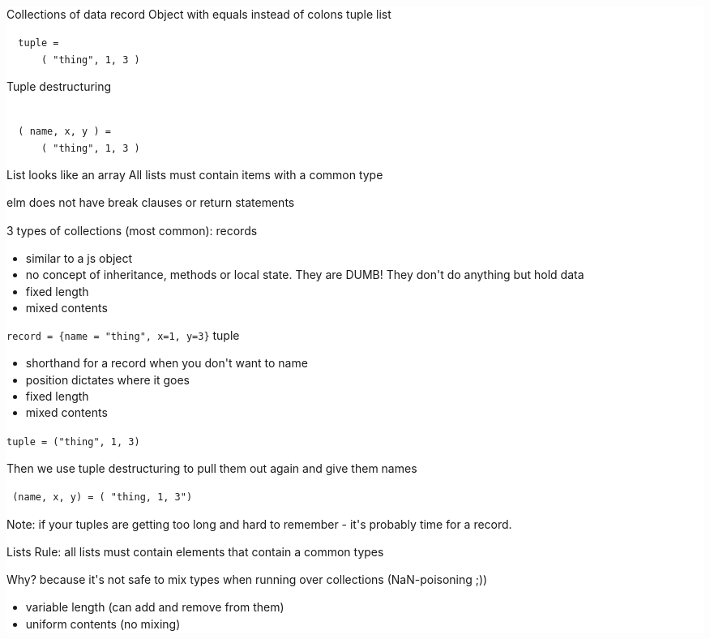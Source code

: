 Collections of data
record
Object with equals instead of colons
tuple
list



```
  tuple =
      ( "thing", 1, 3 )

```

Tuple destructuring

```

  ( name, x, y ) =
      ( "thing", 1, 3 )
```

List looks like an array
All lists must contain items with a common type


elm does not have break clauses or return statements

3 types of collections (most common):
records
 * similar to a js object
 * no concept of inheritance, methods or local state. They are DUMB! They don't do anything but hold data
 * fixed length
 * mixed contents

`record = {name = "thing", x=1, y=3}`
 tuple
 * shorthand for a record when you don't want to name
 * position dictates where it goes
 * fixed length
 * mixed contents

 `tuple =
 ("thing", 1, 3)`

 Then we use tuple destructuring to pull them out again and give them names

 ` (name, x, y) = ( "thing, 1, 3")`

 Note: if your tuples are getting too long and hard to remember - it's probably time for a record.

Lists
Rule: all lists must contain elements that contain a common types

Why? because it's not safe to mix types when running over collections (NaN-poisoning ;))

* variable length (can add and remove from them)
* uniform contents (no mixing)
